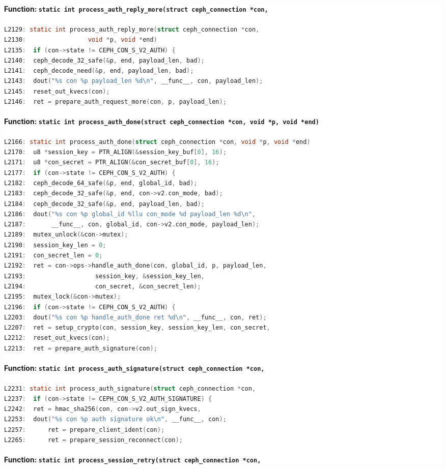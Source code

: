 #### Function: `static int process_auth_reply_more(struct ceph_connection *con,`

```c
L2129: static int process_auth_reply_more(struct ceph_connection *con,
L2130: 				   void *p, void *end)
L2135: 	if (con->state != CEPH_CON_S_V2_AUTH) {
L2140: 	ceph_decode_32_safe(&p, end, payload_len, bad);
L2141: 	ceph_decode_need(&p, end, payload_len, bad);
L2143: 	dout("%s con %p payload_len %d\n", __func__, con, payload_len);
L2145: 	reset_out_kvecs(con);
L2146: 	ret = prepare_auth_request_more(con, p, payload_len);
```

#### Function: `static int process_auth_done(struct ceph_connection *con, void *p, void *end)`

```c
L2166: static int process_auth_done(struct ceph_connection *con, void *p, void *end)
L2170: 	u8 *session_key = PTR_ALIGN(&session_key_buf[0], 16);
L2171: 	u8 *con_secret = PTR_ALIGN(&con_secret_buf[0], 16);
L2177: 	if (con->state != CEPH_CON_S_V2_AUTH) {
L2182: 	ceph_decode_64_safe(&p, end, global_id, bad);
L2183: 	ceph_decode_32_safe(&p, end, con->v2.con_mode, bad);
L2184: 	ceph_decode_32_safe(&p, end, payload_len, bad);
L2186: 	dout("%s con %p global_id %llu con_mode %d payload_len %d\n",
L2187: 	     __func__, con, global_id, con->v2.con_mode, payload_len);
L2189: 	mutex_unlock(&con->mutex);
L2190: 	session_key_len = 0;
L2191: 	con_secret_len = 0;
L2192: 	ret = con->ops->handle_auth_done(con, global_id, p, payload_len,
L2193: 					 session_key, &session_key_len,
L2194: 					 con_secret, &con_secret_len);
L2195: 	mutex_lock(&con->mutex);
L2196: 	if (con->state != CEPH_CON_S_V2_AUTH) {
L2203: 	dout("%s con %p handle_auth_done ret %d\n", __func__, con, ret);
L2207: 	ret = setup_crypto(con, session_key, session_key_len, con_secret,
L2212: 	reset_out_kvecs(con);
L2213: 	ret = prepare_auth_signature(con);
```

#### Function: `static int process_auth_signature(struct ceph_connection *con,`

```c
L2231: static int process_auth_signature(struct ceph_connection *con,
L2237: 	if (con->state != CEPH_CON_S_V2_AUTH_SIGNATURE) {
L2242: 	ret = hmac_sha256(con, con->v2.out_sign_kvecs,
L2253: 	dout("%s con %p auth signature ok\n", __func__, con);
L2257: 		ret = prepare_client_ident(con);
L2265: 		ret = prepare_session_reconnect(con);
```

#### Function: `static int process_session_retry(struct ceph_connection *con,`

